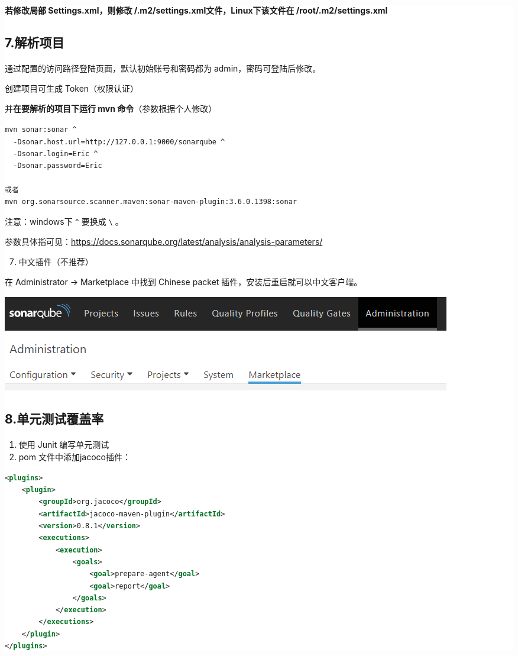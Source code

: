 **若修改局部 Settings.xml，则修改 /.m2/settings.xml文件，Linux下该文件在 /root/.m2/settings.xml**

## 7.解析项目

通过配置的访问路径登陆页面，默认初始账号和密码都为 admin，密码可登陆后修改。

创建项目可生成 Token（权限认证）

并**在要解析的项目下运行 mvn 命令**（参数根据个人修改）

```
mvn sonar:sonar ^
  -Dsonar.host.url=http://127.0.0.1:9000/sonarqube ^
  -Dsonar.login=Eric ^
  -Dsonar.password=Eric
  
或者
mvn org.sonarsource.scanner.maven:sonar-maven-plugin:3.6.0.1398:sonar
```

注意：windows下 `^` 要换成 `\` 。



参数具体指可见：https://docs.sonarqube.org/latest/analysis/analysis-parameters/



7. 中文插件（不推荐）

在 Administrator -> Marketplace 中找到 Chinese packet 插件，安装后重启就可以中文客户端。

![sonar-chinese.png](https://github.com/Cavielee/note/blob/master/pics/sonar-chinese.png?raw=true)



## 8.单元测试覆盖率

1. 使用 Junit 编写单元测试
2. pom 文件中添加jacoco插件：

```xml
<plugins>
    <plugin>
        <groupId>org.jacoco</groupId>
        <artifactId>jacoco-maven-plugin</artifactId>
        <version>0.8.1</version>
        <executions>
            <execution>
                <goals>
                    <goal>prepare-agent</goal>
                    <goal>report</goal>
                </goals>
            </execution>
        </executions>
    </plugin>
</plugins>
```
